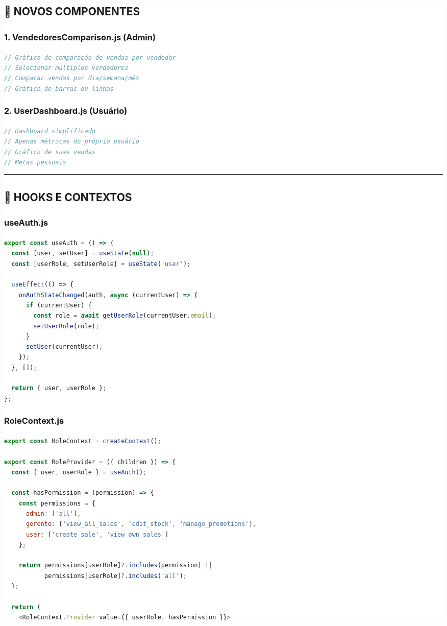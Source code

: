 
## 🎯 NOVOS COMPONENTES

### 1. **VendedoresComparison.js** (Admin)
```javascript
// Gráfico de comparação de vendas por vendedor
// Selecionar múltiplos vendedores
// Comparar vendas por dia/semana/mês
// Gráfico de barras ou linhas
```

### 2. **UserDashboard.js** (Usuário)
```javascript
// Dashboard simplificado
// Apenas métricas do próprio usuário
// Gráfico de suas vendas
// Metas pessoais
```

---

## 🔧 HOOKS E CONTEXTOS

### useAuth.js
```javascript
export const useAuth = () => {
  const [user, setUser] = useState(null);
  const [userRole, setUserRole] = useState('user');
  
  useEffect(() => {
    onAuthStateChanged(auth, async (currentUser) => {
      if (currentUser) {
        const role = await getUserRole(currentUser.email);
        setUserRole(role);
      }
      setUser(currentUser);
    });
  }, []);
  
  return { user, userRole };
};
```

### RoleContext.js
```javascript
export const RoleContext = createContext();

export const RoleProvider = ({ children }) => {
  const { user, userRole } = useAuth();
  
  const hasPermission = (permission) => {
    const permissions = {
      admin: ['all'],
      gerente: ['view_all_sales', 'edit_stock', 'manage_promotions'],
      user: ['create_sale', 'view_own_sales']
    };
    
    return permissions[userRole]?.includes(permission) || 
           permissions[userRole]?.includes('all');
  };
  
  return (
    <RoleContext.Provider value={{ userRole, hasPermission }}>
```